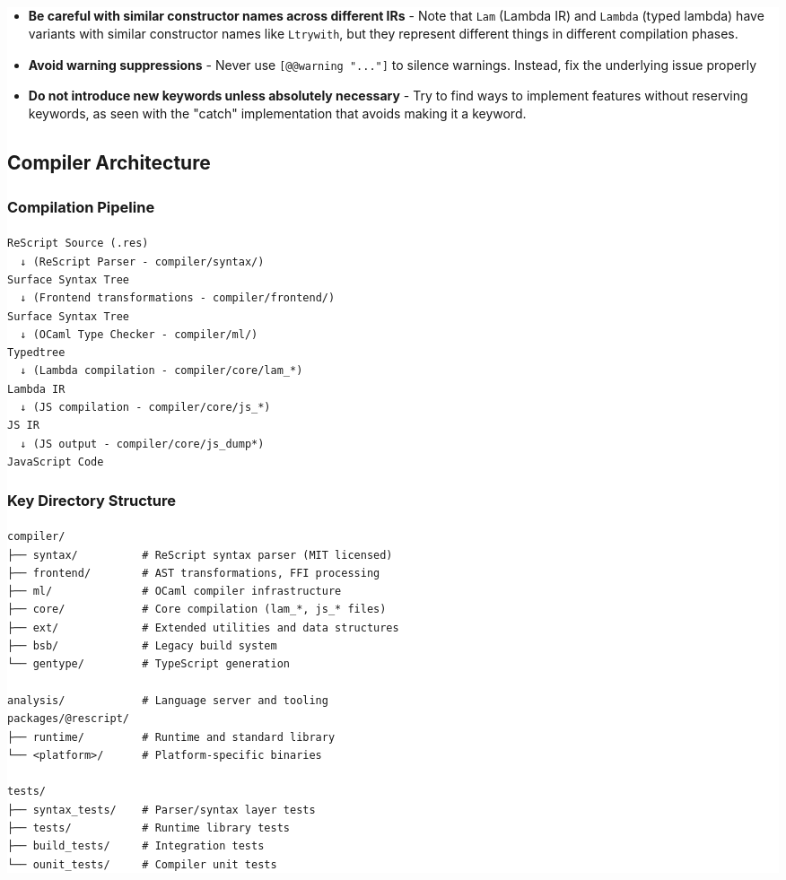 - **Be careful with similar constructor names across different IRs** - Note that `Lam` (Lambda IR) and `Lambda` (typed lambda) have variants with similar constructor names like `Ltrywith`, but they represent different things in different compilation phases.

- **Avoid warning suppressions** - Never use `[@@warning "..."]` to silence warnings. Instead, fix the underlying issue properly

- **Do not introduce new keywords unless absolutely necessary** - Try to find ways to implement features without reserving keywords, as seen with the "catch" implementation that avoids making it a keyword.

## Compiler Architecture

### Compilation Pipeline

```
ReScript Source (.res)
  ↓ (ReScript Parser - compiler/syntax/)
Surface Syntax Tree
  ↓ (Frontend transformations - compiler/frontend/)
Surface Syntax Tree
  ↓ (OCaml Type Checker - compiler/ml/)
Typedtree
  ↓ (Lambda compilation - compiler/core/lam_*)
Lambda IR
  ↓ (JS compilation - compiler/core/js_*)
JS IR
  ↓ (JS output - compiler/core/js_dump*)
JavaScript Code
```

### Key Directory Structure

```
compiler/
├── syntax/          # ReScript syntax parser (MIT licensed)
├── frontend/        # AST transformations, FFI processing
├── ml/              # OCaml compiler infrastructure
├── core/            # Core compilation (lam_*, js_* files)
├── ext/             # Extended utilities and data structures
├── bsb/             # Legacy build system
└── gentype/         # TypeScript generation

analysis/            # Language server and tooling
packages/@rescript/
├── runtime/         # Runtime and standard library
└── <platform>/      # Platform-specific binaries

tests/
├── syntax_tests/    # Parser/syntax layer tests
├── tests/           # Runtime library tests
├── build_tests/     # Integration tests
└── ounit_tests/     # Compiler unit tests
```
